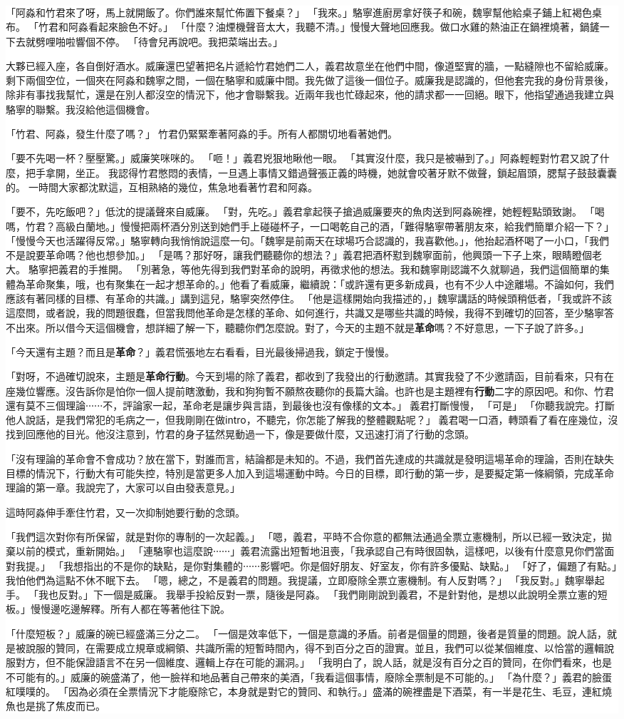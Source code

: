 「阿淼和竹君來了呀，馬上就開飯了。你們誰來幫忙佈置下餐桌？」
「我來。」駱寧進廚房拿好筷子和碗，魏寧幫他給桌子鋪上紅褐色桌布。
「竹君和阿淼看起來臉色不好。」
「什麼？油煙機聲音太大，我聽不清。」慢慢大聲地回應我。做口水雞的熱油正在鍋裡燒著，鍋鏟一下去就劈哩啪啦響個不停。
「待會兒再說吧。我把菜端出去。」

大夥已經入座，各自倒好酒水。威廉還巴望著把名片遞給竹君她們二人，義君故意坐在他們中間，像道堅實的牆，一點縫隙也不留給威廉。剩下兩個空位，一個夾在阿淼和魏寧之間，一個在駱寧和威廉中間。我先做了這後一個位子。威廉我是認識的，但他套完我的身份背景後，除非有事找我幫忙，還是在別人都沒空的情況下，他才會聯繫我。近兩年我也忙碌起來，他的請求都一一回絕。眼下，他指望通過我建立與駱寧的聯繫。我沒給他這個機會。

「竹君、阿淼，發生什麼了嗎？」
竹君仍緊緊牽著阿淼的手。所有人都關切地看著她們。

「要不先喝一杯？壓壓驚。」威廉笑咪咪的。
「咂！」義君兇狠地瞅他一眼。
「其實沒什麼，我只是被嚇到了。」阿淼輕輕對竹君又說了什麼，把手拿開，坐正。
我認得竹君憋悶的表情，一旦遇上事情又錯過聲張正義的時機，她就會咬著牙默不做聲，鎖起眉頭，腮幫子鼓鼓囊囊的。
一時間大家都沈默這，互相熟絡的幾位，焦急地看著竹君和阿淼。

「要不，先吃飯吧？」低沈的提議聲來自威廉。
「對，先吃。」義君拿起筷子搶過威廉要夾的魚肉送到阿淼碗裡，她輕輕點頭致謝。
「喝嗎，竹君？高級白蘭地。」慢慢把兩杯酒分別送到她們手上碰碰杯子，一口喝乾自己的酒，「難得駱寧帶著朋友來，給我們簡單介紹一下？」
「慢慢今天也活躍得反常。」駱寧轉向我悄悄說這麼一句。「魏寧是前兩天在球場巧合認識的，我喜歡他。」，他抬起酒杯喝了一小口，「我們不是說要革命嗎？他也想參加。」
「是嗎？那好呀，讓我們聽聽你的想法？」義君把酒杯懟到魏寧面前，他興頭一下子上來，眼睛瞪個老大。
駱寧把義君的手推開。
「別著急，等他先得到我們對革命的說明，再徵求他的想法。我和魏寧剛認識不久就聊過，我們這個簡單的集體為革命聚集，哦，也有聚集在一起才想革命的。」他看了看威廉，繼續說：「或許還有更多新成員，也有不少人中途離場。不論如何，我們應該有著同樣的目標、有革命的共識。」講到這兒，駱寧突然停住。
「他是這樣開始向我描述的，」魏寧講話的時候頭稍低者，「我或許不該這麼問，或者說，我的問題很蠢，但當我問他革命是怎樣的革命、如何進行，共識又是哪些共識的時候，我得不到確切的回答，至少駱寧答不出來。所以借今天這個機會，想詳細了解一下，聽聽你們怎麼說。對了，今天的主題不就是**革命**嗎？不好意思，一下子說了許多。」

「今天還有主題？而且是**革命**？」義君慌張地左右看看，目光最後掃過我，鎖定于慢慢。

「對呀，不過確切說來，主題是**革命行動**。今天到場的除了義君，都收到了我發出的行動邀請。其實我發了不少邀請函，目前看來，只有在座幾位響應。沒告訴你是怕你一個人提前瞎激動，我和狗狗暫不願熬夜聽你的長篇大論。也許也是主題裡有**行動**二字的原因吧。和你、竹君還有莫不三個理論······不，評論家一起，革命老是讓步與言語，到最後也沒有像樣的文本。」
義君打斷慢慢，
「可是」
「你聽我說完。打斷他人說話，是我們常犯的毛病之一，但我剛剛在做intro，不聽完，你怎能了解我的整體觀點呢？」
義君喝一口酒，轉頭看了看在座幾位，沒找到回應他的目光。他沒注意到，竹君的身子猛然晃動過一下，像是要做什麼，又迅速打消了行動的念頭。

「沒有理論的革命會不會成功？放在當下，對誰而言，結論都是未知的。不過，我們首先達成的共識就是發明這場革命的理論，否則在缺失目標的情況下，行動大有可能失控，特別是當更多人加入到這場運動中時。今日的目標，即行動的第一步，是要擬定第一條綱領，完成革命理論的第一章。我說完了，大家可以自由發表意見。」

這時阿淼伸手牽住竹君，又一次抑制她要行動的念頭。

「我們這次對你有所保留，就是對你的專制的一次起義。」
「嗯，義君，平時不合你意的都無法通過全票立憲機制，所以已經一致決定，拋棄以前的模式，重新開始。」
「連駱寧也這麼說······」義君流露出短暫地沮喪，「我承認自己有時很固執，這樣吧，以後有什麼意見你們當面對我提。」
「我想指出的不是你的缺點，是你對集體的······影響吧。你是個好朋友、好室友，你有許多優點、缺點。」
「好了，偏題了有點。」我怕他們為這點不休不眠下去。
「嗯，總之，不是義君的問題。我提議，立即廢除全票立憲機制。有人反對嗎？」
「我反對。」魏寧舉起手。
「我也反對。」下一個是威廉。
我舉手投給反對一票，隨後是阿淼。
「我們剛剛說到義君，不是針對他，是想以此說明全票立憲的短板。」慢慢邊吃邊解釋。所有人都在等著他往下說。

「什麼短板？」威廉的碗已經盛滿三分之二。
「一個是效率低下，一個是意識的矛盾。前者是個量的問題，後者是質量的問題。說人話，就是被說服的贊同，在需要成立規章或綱領、共識所需的短暫時間內，得不到百分之百的證實。並且，我們可以從某個維度、以恰當的邏輯說服對方，但不能保證語言不在另一個維度、邏輯上存在可能的漏洞。」
「我明白了，說人話，就是沒有百分之百的贊同，在你們看來，也是不可能有的。」威廉的碗盛滿了，他一臉祥和地品著自己帶來的美酒，「我看這個事情，廢除全票制是不可能的。」
「為什麼？」義君的臉蛋紅噗噗的。
「因為必須在全票情況下才能廢除它，本身就是對它的贊同、和執行。」盛滿的碗裡盡是下酒菜，有一半是花生、毛豆，連紅燒魚也是挑了焦皮而已。
